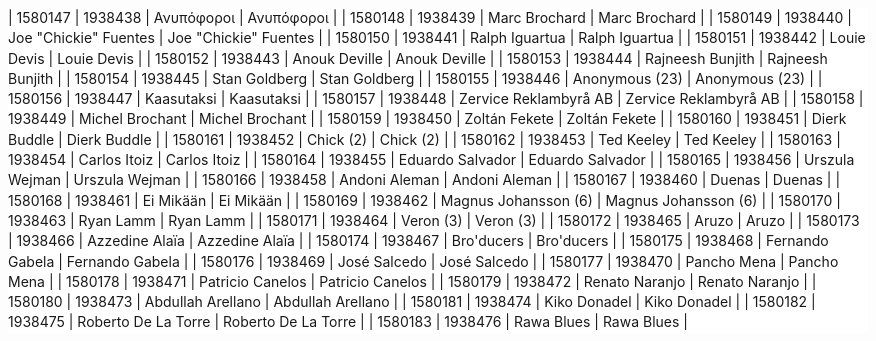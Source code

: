 | 1580147 | 1938438 | Ανυπόφοροι | Ανυπόφοροι |
| 1580148 | 1938439 | Marc Brochard | Marc Brochard |
| 1580149 | 1938440 | Joe "Chickie" Fuentes | Joe "Chickie" Fuentes |
| 1580150 | 1938441 | Ralph Iguartua | Ralph Iguartua |
| 1580151 | 1938442 | Louie Devis | Louie Devis |
| 1580152 | 1938443 | Anouk Deville | Anouk Deville |
| 1580153 | 1938444 | Rajneesh Bunjith | Rajneesh Bunjith |
| 1580154 | 1938445 | Stan Goldberg | Stan Goldberg |
| 1580155 | 1938446 | Anonymous (23) | Anonymous (23) |
| 1580156 | 1938447 | Kaasutaksi | Kaasutaksi |
| 1580157 | 1938448 | Zervice Reklambyrå AB | Zervice Reklambyrå AB |
| 1580158 | 1938449 | Michel Brochant | Michel Brochant |
| 1580159 | 1938450 | Zoltán Fekete | Zoltán Fekete |
| 1580160 | 1938451 | Dierk Buddle | Dierk Buddle |
| 1580161 | 1938452 | Chick (2) | Chick (2) |
| 1580162 | 1938453 | Ted Keeley | Ted Keeley |
| 1580163 | 1938454 | Carlos Itoiz | Carlos Itoiz |
| 1580164 | 1938455 | Eduardo Salvador | Eduardo Salvador |
| 1580165 | 1938456 | Urszula Wejman | Urszula Wejman |
| 1580166 | 1938458 | Andoni Aleman | Andoni Aleman |
| 1580167 | 1938460 | Duenas | Duenas |
| 1580168 | 1938461 | Ei Mikään | Ei Mikään |
| 1580169 | 1938462 | Magnus Johansson (6) | Magnus Johansson (6) |
| 1580170 | 1938463 | Ryan Lamm | Ryan Lamm |
| 1580171 | 1938464 | Veron (3) | Veron (3) |
| 1580172 | 1938465 | Aruzo | Aruzo |
| 1580173 | 1938466 | Azzedine Alaïa | Azzedine Alaïa |
| 1580174 | 1938467 | Bro'ducers | Bro'ducers |
| 1580175 | 1938468 | Fernando Gabela | Fernando Gabela |
| 1580176 | 1938469 | José Salcedo | José Salcedo |
| 1580177 | 1938470 | Pancho Mena | Pancho Mena |
| 1580178 | 1938471 | Patricio Canelos | Patricio Canelos |
| 1580179 | 1938472 | Renato Naranjo | Renato Naranjo |
| 1580180 | 1938473 | Abdullah Arellano | Abdullah Arellano |
| 1580181 | 1938474 | Kiko Donadel | Kiko Donadel |
| 1580182 | 1938475 | Roberto De La Torre | Roberto De La Torre |
| 1580183 | 1938476 | Rawa Blues | Rawa Blues |